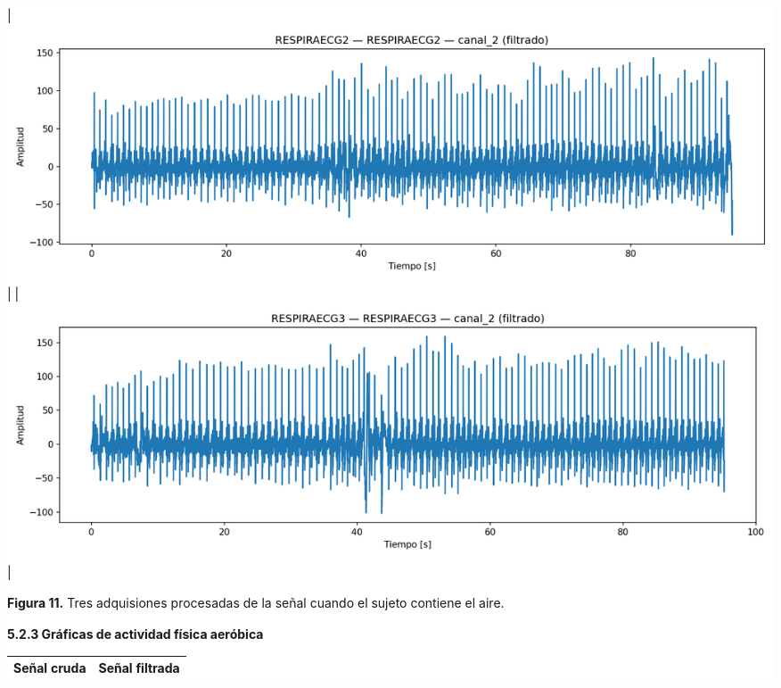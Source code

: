 | ![Reposo crudo](Imagenes_lab4/outputs/filtered/time/RESPIRAECG2_canal2_time_filt.png) |
| ![Reposo crudo](Imagenes_lab4/outputs/filtered/time/RESPIRAECG3_canal2_time_filt.png) |

**Figura 11.** Tres adquisiones procesadas de la señal cuando el sujeto contiene el aire.

**5.2.3 Gráficas de actividad física aeróbica**

| Señal cruda | Señal filtrada |
|-------------|----------------|